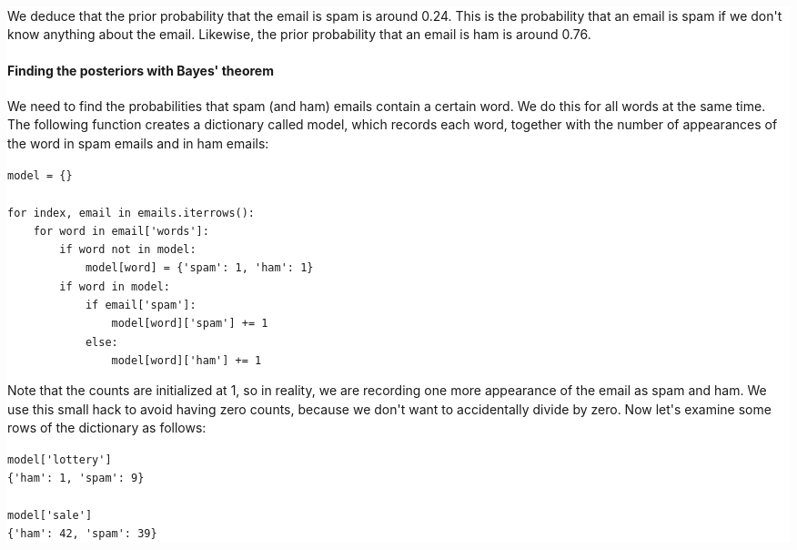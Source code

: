 











We deduce that the prior probability that the email is spam is around
0.24. This is the probability that an email is spam if we don't know
anything about the email. Likewise, the prior probability that an email
is ham is around 0.76.



#### Finding the posteriors with Bayes' theorem



We
need
to find the probabilities that spam (and ham) emails contain a certain
word. We do this for all words at the same time. The following function
creates a dictionary called model, which records each word, together
with the number of appearances of the word in spam emails and in ham
emails:



```
model = {}

for index, email in emails.iterrows():
    for word in email['words']:
        if word not in model:
            model[word] = {'spam': 1, 'ham': 1}
        if word in model:
            if email['spam']:
                model[word]['spam'] += 1
            else:
                model[word]['ham'] += 1
```













Note that the counts are initialized at 1, so in reality, we are
recording one more appearance of the email as spam and ham. We use this
small hack to avoid having zero counts, because we don't want to
accidentally divide by zero. Now let's examine some rows of the
dictionary as follows:



```
model['lottery']
{'ham': 1, 'spam': 9}

model['sale']
{'ham': 42, 'spam': 39}
```
